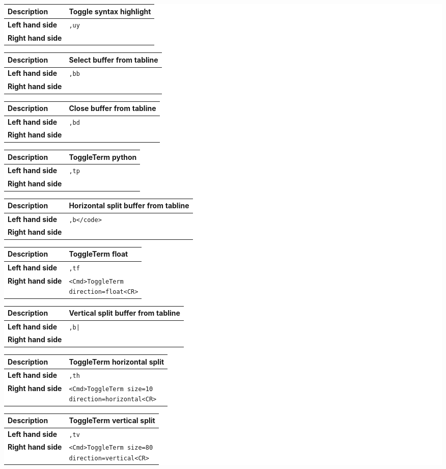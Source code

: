| **Description** | Toggle syntax highlight |
| :---- | :---- |
| **Left hand side** | <code>,uy</code> |
| **Right hand side** | |

| **Description** | Select buffer from tabline |
| :---- | :---- |
| **Left hand side** | <code>,bb</code> |
| **Right hand side** | |

| **Description** | Close buffer from tabline |
| :---- | :---- |
| **Left hand side** | <code>,bd</code> |
| **Right hand side** | |

| **Description** | ToggleTerm python |
| :---- | :---- |
| **Left hand side** | <code>,tp</code> |
| **Right hand side** | |

| **Description** | Horizontal split buffer from tabline |
| :---- | :---- |
| **Left hand side** | <code>,b\</code> |
| **Right hand side** | |

| **Description** | ToggleTerm float |
| :---- | :---- |
| **Left hand side** | <code>,tf</code> |
| **Right hand side** | <code>&lt;Cmd&gt;ToggleTerm direction=float&lt;CR&gt;</code> |

| **Description** | Vertical split buffer from tabline |
| :---- | :---- |
| **Left hand side** | <code>,b&#124;</code> |
| **Right hand side** | |

| **Description** | ToggleTerm horizontal split |
| :---- | :---- |
| **Left hand side** | <code>,th</code> |
| **Right hand side** | <code>&lt;Cmd&gt;ToggleTerm size=10 direction=horizontal&lt;CR&gt;</code> |

| **Description** | ToggleTerm vertical split |
| :---- | :---- |
| **Left hand side** | <code>,tv</code> |
| **Right hand side** | <code>&lt;Cmd&gt;ToggleTerm size=80 direction=vertical&lt;CR&gt;</code> |
